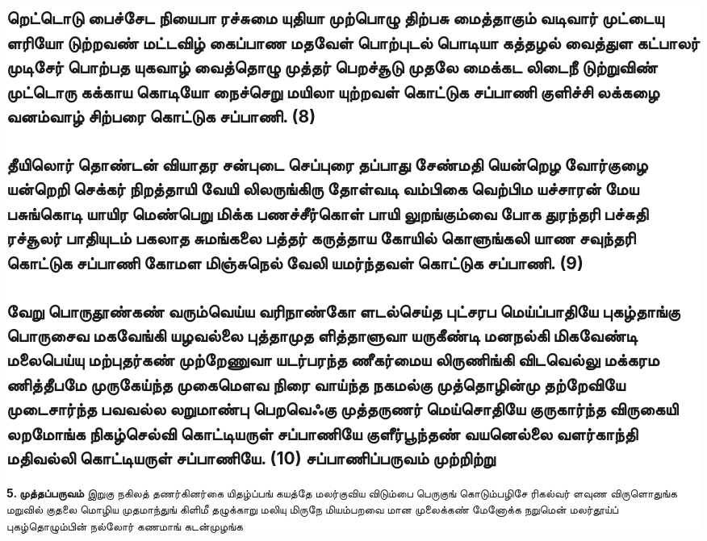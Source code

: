 றெட்டொடு பைச்சேட
நியைபா ரச்சுமை யுதியா முற்பொழு
திற்பசு மைத்தாகும்
வடிவார் முட்டையு ளரியோ டுற்றவண்
மட்டவிழ் கைப்பாண
மதவேள் பொற்புடல் பொடியா கத்தழல்
வைத்துள கட்பாலர்
முடிசேர் பொற்பத யுகவாழ் வைத்தொழு
முத்தர் பெறச்சூடு
முதலே மைக்கட லிடைநீ டுற்றுவிண்
முட்டொரு கக்காய
கொடியோ நைச்செறு மயிலா
யுற்றவள் கொட்டுக சப்பாணி
குளிச்சி லக்கழை வனம்வாழ் சிற்பரை
கொட்டுக சப்பாணி. (8)
-------------
தீயிலொர் தொண்டன் வியாதர சன்புடை
செப்புரை தப்பாது
சேண்மதி யென்றெழ வோர்குழை
யன்றெறி செக்கர் நிறத்தாயி
வேயி லிலருங்கிரு தோள்வடி வம்பிகை
வெற்பிம யச்சாரன்
மேய பசுங்கொடி யாயிர மெண்பெறு
மிக்க பணச்சீர்கொள்
பாயி லுறங்கும்வை போக துரந்தரி
பச்சுதி ரச்சூலர்
பாதியுடம் பகலாத சுமங்கலை
பத்தர் கருத்தாய
கோயில் கொளுங்கலி யாண சவுந்தரி
கொட்டுக சப்பாணி
கோமள மிஞ்சுநெல் வேலி யமர்ந்தவள்
கொட்டுக சப்பாணி. (9)
---------
வேறு
பொருதூண்கண் வரும்வெய்ய வரிநாண்கோ
ளடல்செய்த புட்சரப மெய்ப்பாதியே
புகழ்தாங்கு பொருசைவ மகவேங்கி
யழவல்லை புத்தாமுத ளித்தாளுவா
யருகீண்டி மனநல்கி மிகவேண்டி
மலைபெய்யு மற்புதர்கண் முற்றேணுவா
யடர்பரந்த ணீகர்மைய லிருணிங்கி
விடவெல்லு மக்கரம ணித்தீபமே
முருகேய்ந்த முகைமௌவ நிரை
வாய்ந்த நகமல்கு முத்தொழின்மு தற்றேவியே
முடைசார்ந்த பவவல்ல லறுமாண்பு
பெறவெஃகு முத்தருணர் மெய்சொதியே
குருகார்ந்த விருகையி லறமோங்க
நிகழ்செல்வி கொட்டியருள் சப்பாணியே
குளீர்பூந்தண் வயனெல்லை வளர்காந்தி
மதிவல்லி கொட்டியருள் சப்பாணியே. (10)
**சப்பாணிப்பருவம் முற்றிற்று**
-----
**5. முத்தப்பருவம்**
இறுகு நகிலத் தணர்கினர்கை
யிதழ்ப்பங் கயத்தே மலர்குவிய
விடும்பை பெருகுங் கொடும்பழிசே
ரிகல்வர் ளவுண விருளொதுங்க
மறுவில் குதலை மொழிய முதமாந்துங்
கிளிமீ தழுக்காறு
மலியு மிருநே மியம்பறவை மான
முலைக்கண் மேனோக்க
நறுமென் மலர்தூய்ப் புகழ்தொழும்பின்
நல்லோர் கணமாங் கடன்முழங்க